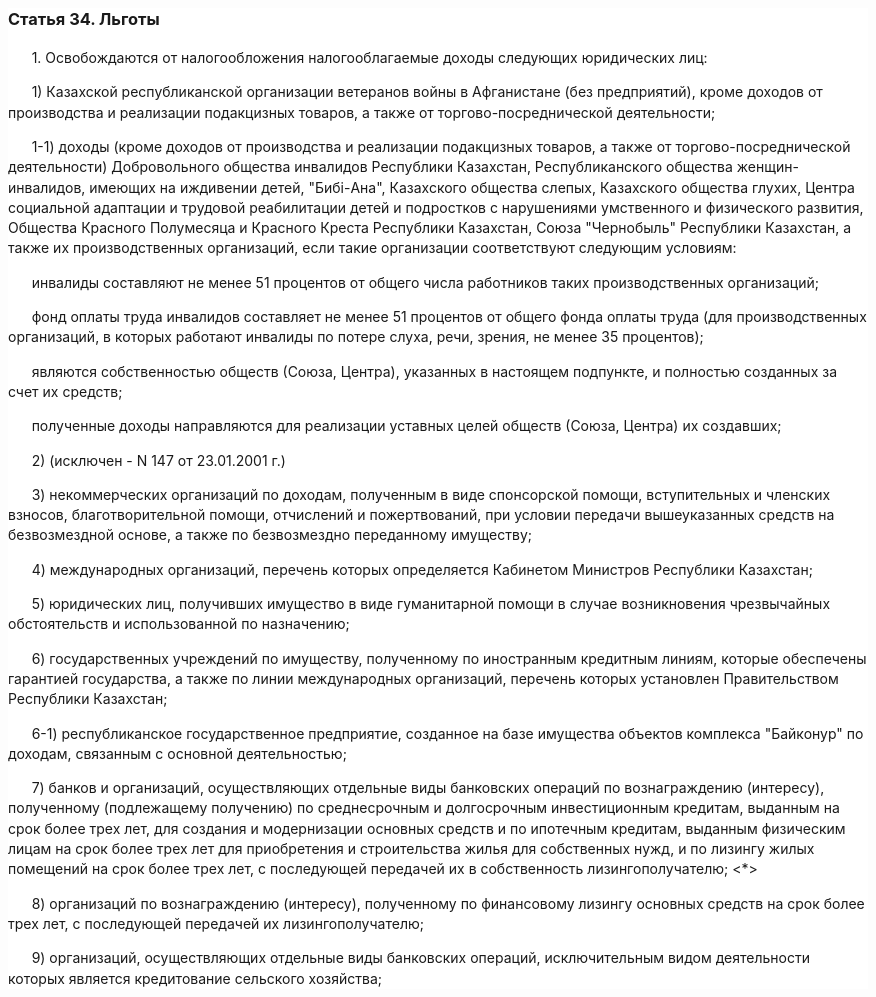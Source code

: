 ### Статья 34. Льготы

      1. Освобождаются от налогообложения налогооблагаемые доходы следующих юридических лиц:

      1) Казахской республиканской организации ветеранов войны в Афганистане (без предприятий), кроме доходов от производства и реализации подакцизных товаров, а также от торгово-посреднической деятельности;

      1-1) доходы (кроме доходов от производства и реализации подакцизных товаров, а также от торгово-посреднической деятельности) Добровольного общества инвалидов Республики Казахстан, Республиканского общества женщин-инвалидов, имеющих на иждивении детей, "Бибi-Ана", Казахского общества слепых, Казахского общества глухих, Центра социальной адаптации и трудовой реабилитации детей и подростков с нарушениями умственного и физического развития, Общества Красного Полумесяца и Красного Креста Республики Казахстан, Союза "Чернобыль" Республики Казахстан, а также их производственных организаций, если такие организации соответствуют следующим условиям:

      инвалиды составляют не менее 51 процентов от общего числа работников таких производственных организаций;

      фонд оплаты труда инвалидов составляет не менее 51 процентов от общего фонда оплаты труда (для производственных организаций, в которых работают инвалиды по потере слуха, речи, зрения, не менее 35 процентов);

      являются собственностью обществ (Союза, Центра), указанных в настоящем подпункте, и полностью созданных за счет их средств;

      полученные доходы направляются для реализации уставных целей обществ (Союза, Центра) их создавших;

      2) (исключен - N 147 от 23.01.2001 г.)

      3) некоммерческих организаций по доходам, полученным в виде спонсорской помощи, вступительных и членских взносов, благотворительной помощи, отчислений и пожертвований, при условии передачи вышеуказанных средств на безвозмездной основе, а также по безвозмездно переданному имуществу;

      4) международных организаций, перечень которых определяется Кабинетом Министров Республики Казахстан;

      5) юридических лиц, получивших имущество в виде гуманитарной помощи в случае возникновения чрезвычайных обстоятельств и использованной по назначению;

      6) государственных учреждений по имуществу, полученному по иностранным кредитным линиям, которые обеспечены гарантией государства, а также по линии международных организаций, перечень которых установлен Правительством Республики Казахстан;

      6-1) республиканское государственное предприятие, созданное на базе имущества объектов комплекса "Байконур" по доходам, связанным с основной деятельностью;

      7) банков и организаций, осуществляющих отдельные виды банковских операций по вознаграждению (интересу), полученному (подлежащему получению) по среднесрочным и долгосрочным инвестиционным кредитам, выданным на срок более трех лет, для создания и модернизации основных средств и по ипотечным кредитам, выданным физическим лицам на срок более трех лет для приобретения и строительства жилья для собственных нужд, и по лизингу жилых помещений на срок более трех лет, с последующей передачей их в собственность лизингополучателю; <*>

      8) организаций по вознаграждению (интересу), полученному по финансовому лизингу основных средств на срок более трех лет, с последующей передачей их лизингополучателю;

      9) организаций, осуществляющих отдельные виды банковских операций, исключительным видом деятельности которых является кредитование сельского хозяйства;
